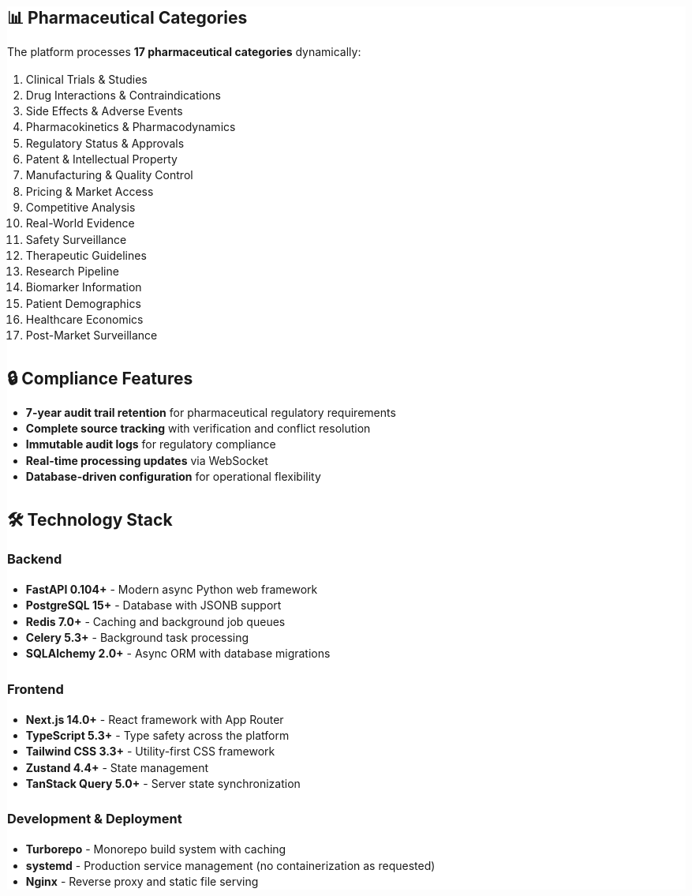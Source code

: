 ## 📊 Pharmaceutical Categories

The platform processes **17 pharmaceutical categories** dynamically:

1. Clinical Trials & Studies
2. Drug Interactions & Contraindications
3. Side Effects & Adverse Events
4. Pharmacokinetics & Pharmacodynamics
5. Regulatory Status & Approvals
6. Patent & Intellectual Property
7. Manufacturing & Quality Control
8. Pricing & Market Access
9. Competitive Analysis
10. Real-World Evidence
11. Safety Surveillance
12. Therapeutic Guidelines
13. Research Pipeline
14. Biomarker Information
15. Patient Demographics
16. Healthcare Economics
17. Post-Market Surveillance

## 🔒 Compliance Features

- **7-year audit trail retention** for pharmaceutical regulatory requirements
- **Complete source tracking** with verification and conflict resolution
- **Immutable audit logs** for regulatory compliance
- **Real-time processing updates** via WebSocket
- **Database-driven configuration** for operational flexibility

## 🛠️ Technology Stack

### Backend
- **FastAPI 0.104+** - Modern async Python web framework
- **PostgreSQL 15+** - Database with JSONB support
- **Redis 7.0+** - Caching and background job queues
- **Celery 5.3+** - Background task processing
- **SQLAlchemy 2.0+** - Async ORM with database migrations

### Frontend
- **Next.js 14.0+** - React framework with App Router
- **TypeScript 5.3+** - Type safety across the platform
- **Tailwind CSS 3.3+** - Utility-first CSS framework
- **Zustand 4.4+** - State management
- **TanStack Query 5.0+** - Server state synchronization

### Development & Deployment
- **Turborepo** - Monorepo build system with caching
- **systemd** - Production service management (no containerization as requested)
- **Nginx** - Reverse proxy and static file serving
